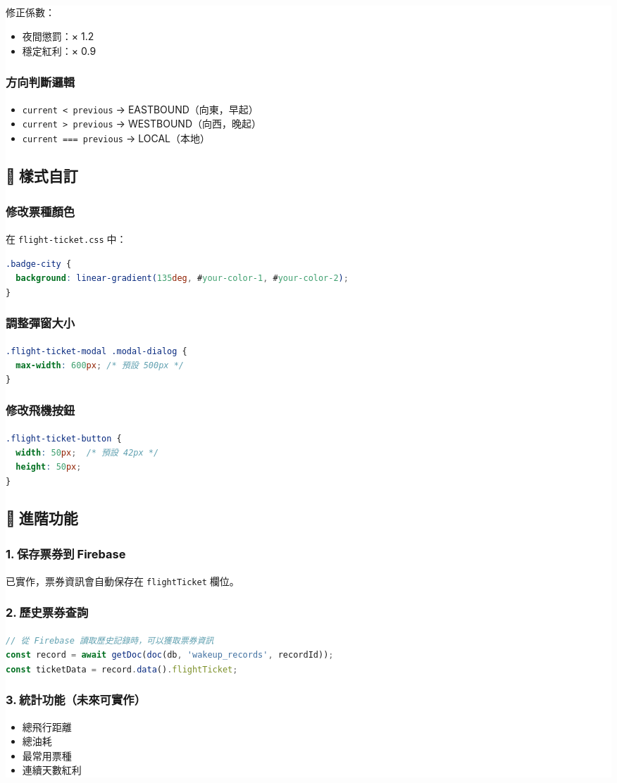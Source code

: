 修正係數：
- 夜間懲罰：× 1.2
- 穩定紅利：× 0.9

### 方向判斷邏輯
- `current < previous` → EASTBOUND（向東，早起）
- `current > previous` → WESTBOUND（向西，晚起）
- `current === previous` → LOCAL（本地）

## 🎨 樣式自訂

### 修改票種顏色
在 `flight-ticket.css` 中：
```css
.badge-city {
  background: linear-gradient(135deg, #your-color-1, #your-color-2);
}
```

### 調整彈窗大小
```css
.flight-ticket-modal .modal-dialog {
  max-width: 600px; /* 預設 500px */
}
```

### 修改飛機按鈕
```css
.flight-ticket-button {
  width: 50px;  /* 預設 42px */
  height: 50px;
}
```

## 🔧 進階功能

### 1. 保存票券到 Firebase
已實作，票券資訊會自動保存在 `flightTicket` 欄位。

### 2. 歷史票券查詢
```javascript
// 從 Firebase 讀取歷史記錄時，可以獲取票券資訊
const record = await getDoc(doc(db, 'wakeup_records', recordId));
const ticketData = record.data().flightTicket;
```

### 3. 統計功能（未來可實作）
- 總飛行距離
- 總油耗
- 最常用票種
- 連續天數紅利
